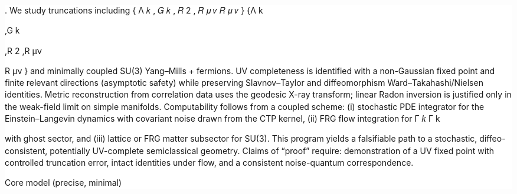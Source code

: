 . We study truncations including 
{
Λ
𝑘
,
𝐺
𝑘
,
𝑅
2
,
𝑅
𝜇
𝜈
𝑅
𝜇
𝜈
}
{Λ
k
	​

,G
k
	​

,R
2
,R
μν
	​

R
μν
} and minimally coupled SU(3) Yang–Mills + fermions. UV completeness is identified with a non-Gaussian fixed point and finite relevant directions (asymptotic safety) while preserving Slavnov–Taylor and diffeomorphism Ward–Takahashi/Nielsen identities. Metric reconstruction from correlation data uses the geodesic X-ray transform; linear Radon inversion is justified only in the weak-field limit on simple manifolds. Computability follows from a coupled scheme: (i) stochastic PDE integrator for the Einstein–Langevin dynamics with covariant noise drawn from the CTP kernel, (ii) FRG flow integration for 
Γ
𝑘
Γ
k
	​

 with ghost sector, and (iii) lattice or FRG matter subsector for SU(3). This program yields a falsifiable path to a stochastic, diffeo-consistent, potentially UV-complete semiclassical geometry. Claims of “proof” require: demonstration of a UV fixed point with controlled truncation error, intact identities under flow, and a consistent noise-quantum correspondence.

Core model (precise, minimal)
